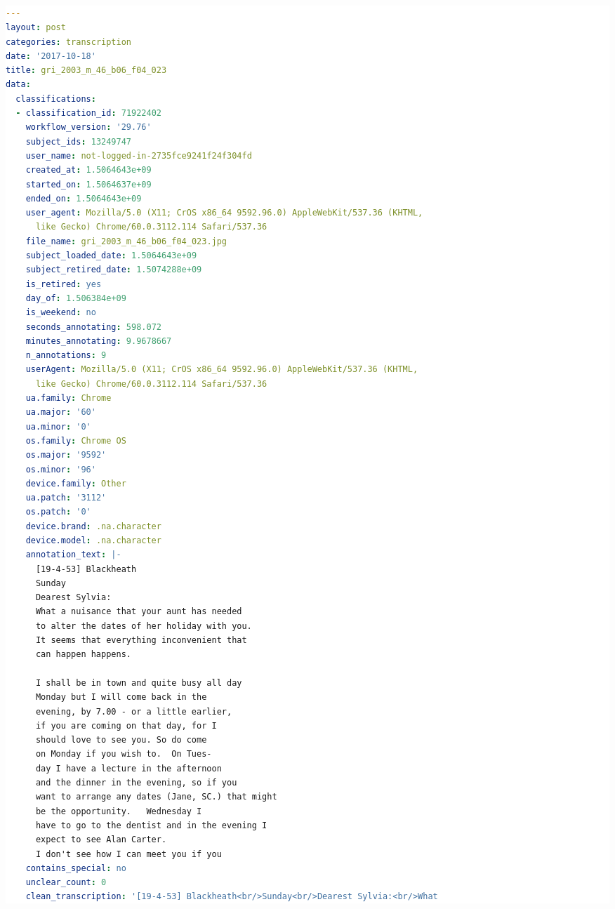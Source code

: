```yaml
---
layout: post
categories: transcription
date: '2017-10-18'
title: gri_2003_m_46_b06_f04_023
data:
  classifications:
  - classification_id: 71922402
    workflow_version: '29.76'
    subject_ids: 13249747
    user_name: not-logged-in-2735fce9241f24f304fd
    created_at: 1.5064643e+09
    started_on: 1.5064637e+09
    ended_on: 1.5064643e+09
    user_agent: Mozilla/5.0 (X11; CrOS x86_64 9592.96.0) AppleWebKit/537.36 (KHTML,
      like Gecko) Chrome/60.0.3112.114 Safari/537.36
    file_name: gri_2003_m_46_b06_f04_023.jpg
    subject_loaded_date: 1.5064643e+09
    subject_retired_date: 1.5074288e+09
    is_retired: yes
    day_of: 1.506384e+09
    is_weekend: no
    seconds_annotating: 598.072
    minutes_annotating: 9.9678667
    n_annotations: 9
    userAgent: Mozilla/5.0 (X11; CrOS x86_64 9592.96.0) AppleWebKit/537.36 (KHTML,
      like Gecko) Chrome/60.0.3112.114 Safari/537.36
    ua.family: Chrome
    ua.major: '60'
    ua.minor: '0'
    os.family: Chrome OS
    os.major: '9592'
    os.minor: '96'
    device.family: Other
    ua.patch: '3112'
    os.patch: '0'
    device.brand: .na.character
    device.model: .na.character
    annotation_text: |-
      [19-4-53] Blackheath
      Sunday
      Dearest Sylvia:
      What a nuisance that your aunt has needed
      to alter the dates of her holiday with you.
      It seems that everything inconvenient that
      can happen happens.

      I shall be in town and quite busy all day
      Monday but I will come back in the
      evening, by 7.00 - or a little earlier,
      if you are coming on that day, for I
      should love to see you. So do come
      on Monday if you wish to.  On Tues-
      day I have a lecture in the afternoon
      and the dinner in the evening, so if you
      want to arrange any dates (Jane, SC.) that might
      be the opportunity.   Wednesday I
      have to go to the dentist and in the evening I
      expect to see Alan Carter.
      I don't see how I can meet you if you
    contains_special: no
    unclear_count: 0
    clean_transcription: '[19-4-53] Blackheath<br/>Sunday<br/>Dearest Sylvia:<br/>What
```